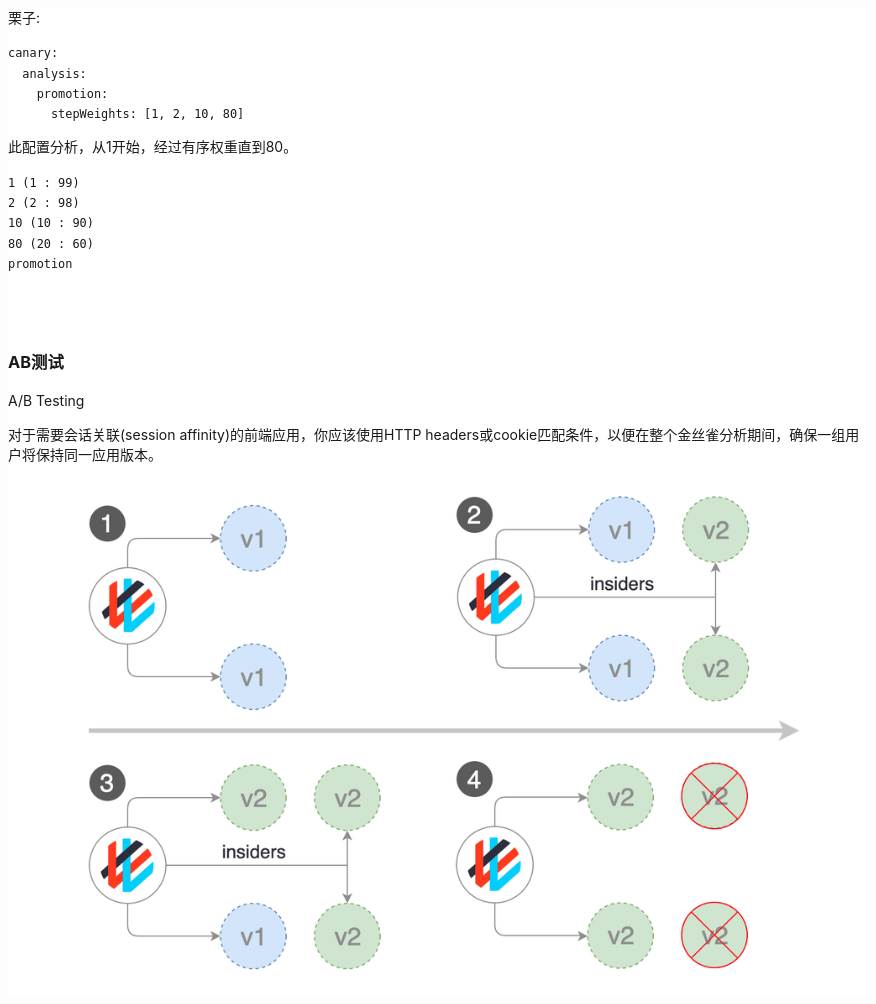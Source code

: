 栗子:

```
canary:
  analysis:
    promotion:
      stepWeights: [1, 2, 10, 80]
```

此配置分析，从1开始，经过有序权重直到80。

```
1 (1 : 99)
2 (2 : 98)
10 (10 : 90)
80 (20 : 60)
promotion
```


<br>
<br>


### AB测试

A/B Testing

对于需要会话关联(session affinity)的前端应用，你应该使用HTTP headers或cookie匹配条件，以便在整个金丝雀分析期间，确保一组用户将保持同一应用版本。

![](/images/flagger/flagger-abtest-steps.png)
